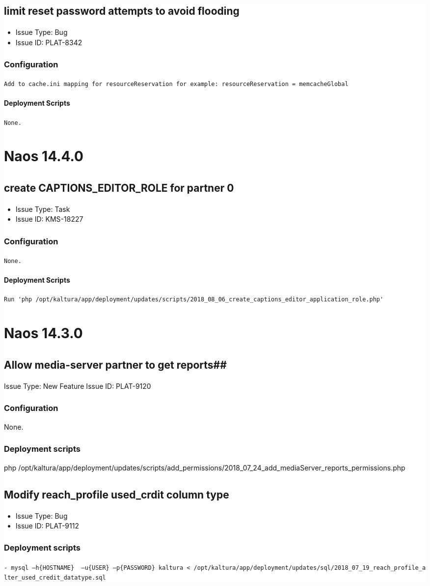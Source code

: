 ## limit reset password attempts to avoid flooding ##
- Issue Type: Bug
- Issue ID: PLAT-8342

### Configuration ###
	Add to cache.ini mapping for resourceReservation for example: resourceReservation = memcacheGlobal

#### Deployment Scripts ####
	None.


# Naos 14.4.0 #

## create CAPTIONS_EDITOR_ROLE for partner 0 ##
- Issue Type: Task
- Issue ID: KMS-18227

### Configuration ###
	None.

#### Deployment Scripts ####

	Run 'php /opt/kaltura/app/deployment/updates/scripts/2018_08_06_create_captions_editor_application_role.php'

# Naos 14.3.0 #

## Allow media-server partner to get reports##
Issue Type:  New Feature
Issue ID: PLAT-9120

### Configuration ###
None.

### Deployment scripts ###
php /opt/kaltura/app/deployment/updates/scripts/add_permissions/2018_07_24_add_mediaServer_reports_permissions.php

## Modify reach_profile used_crdit column type  ##
- Issue Type: Bug
- Issue ID: PLAT-9112

### Deployment scripts ###
	
	- mysql –h{HOSTNAME}  –u{USER} –p{PASSWORD} kaltura < /opt/kaltura/app/deployment/updates/sql/2018_07_19_reach_profile_alter_used_credit_datatype.sql
		